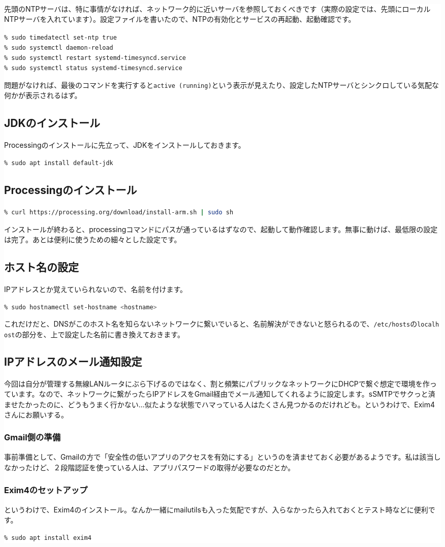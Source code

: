 先頭のNTPサーバは、特に事情がなければ、ネットワーク的に近いサーバを参照しておくべきです（実際の設定では、先頭にローカルNTPサーバを入れています）。設定ファイルを書いたので、NTPの有効化とサービスの再起動、起動確認です。

```sh
% sudo timedatectl set-ntp true
% sudo systemctl daemon-reload
% sudo systemctl restart systemd-timesyncd.service
% sudo systemctl status systemd-timesyncd.service
```

問題がなければ、最後のコマンドを実行すると`active (running)`という表示が見えたり、設定したNTPサーバとシンクロしている気配な何かが表示されるはず。

## JDKのインストール

Processingのインストールに先立って、JDKをインストールしておきます。

```sh
% sudo apt install default-jdk
```

## Processingのインストール

```sh
% curl https://processing.org/download/install-arm.sh | sudo sh
```

インストールが終わると、processingコマンドにパスが通っているはずなので、起動して動作確認します。無事に動けば、最低限の設定は完了。あとは便利に使うための細々とした設定です。

## ホスト名の設定

IPアドレスとか覚えていられないので、名前を付けます。

```sh
% sudo hostnamectl set-hostname <hostname>
```

これだけだと、DNSがこのホスト名を知らないネットワークに繋いでいると、名前解決ができないと怒られるので、`/etc/hosts`の`localhost`の部分を、上で設定した名前に書き換えておきます。

## IPアドレスのメール通知設定

今回は自分が管理する無線LANルータにぶら下げるのではなく、割と頻繁にパブリックなネットワークにDHCPで繋ぐ想定で環境を作っています。なので、ネットワークに繋がったらIPアドレスをGmail経由でメール通知してくれるように設定します。sSMTPでサクっと済ませたかったのに、どうもうまく行かない…似たような状態でハマっている人はたくさん見つかるのだけれども。というわけで、Exim4さんにお願いする。

### Gmail側の準備

事前準備として、Gmailの方で「安全性の低いアプリのアクセスを有効にする」というのを済ませておく必要があるようです。私は該当しなかったけど、２段階認証を使っている人は、アプリパスワードの取得が必要なのだとか。

### Exim4のセットアップ

というわけで、Exim4のインストール。なんか一緒にmailutilsも入った気配ですが、入らなかったら入れておくとテスト時などに便利です。

```sh
% sudo apt install exim4
```
